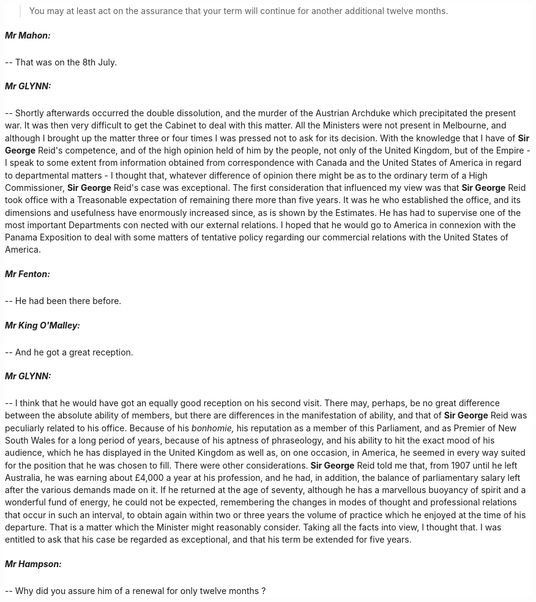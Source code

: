   >You may at least act on the assurance that your term will continue for another additional twelve months. 

##### Mr Mahon:

-- That was on the 8th July. 

##### Mr GLYNN:

-- Shortly afterwards occurred the double dissolution, and the murder of the Austrian Archduke which precipitated the present war. It was then very difficult to get the Cabinet to deal with this matter. All the Ministers were not present in Melbourne, and although I brought up the matter three or four times I was pressed not to ask for its decision. With the knowledge that I have of  **Sir George**  Reid's competence, and of the high opinion held of him by the people, not only of the United Kingdom, but of the Empire - I speak to some extent from information obtained from correspondence with Canada and the United States of America in regard to departmental matters - I thought that, whatever difference of opinion there might be as to the ordinary term of a High Commissioner,  **Sir George**  Reid's case was exceptional. The first consideration that influenced my view was that  **Sir George**  Reid took office with a Treasonable expectation of remaining there more than five years. It was he who established the office, and its dimensions and usefulness have enormously increased since, as is shown by the Estimates. He has had to supervise one of the most important Departments con nected with our external relations. I hoped that he would go to America in connexion with the Panama Exposition to deal with some matters of tentative policy regarding our commercial relations with the United States of America. 

##### Mr Fenton:

-- He had been there before. 

##### Mr King O'Malley:

-- And he got a great reception. 

##### Mr GLYNN:

-- I think that he would have got an equally good reception on his second visit. There may, perhaps, be no great difference between the absolute ability of members, but there are differences in the manifestation of ability, and that of  **Sir George**  Reid was peculiarly related to his office. Because of his  *bonhomie,*  his reputation as a member of this Parliament, and as Premier of New South Wales for a long period of years, because of his aptness of phraseology, and his ability to hit the exact mood of his audience, which he has displayed in the United Kingdom as well as, on one occasion, in America, he seemed in every way suited for the position that he was chosen to fill. There were other considerations.  **Sir George**  Reid told me that, from 1907 until he left Australia, he was earning about £4,000 a year at his profession, and he had, in addition, the balance of parliamentary salary left after the various demands made on it. If he returned at the age of seventy, although he has a marvellous buoyancy of spirit and a wonderful fund of energy, he could not be expected, remembering the changes in modes of thought and professional relations that occur in such an interval, to obtain again within two or three years the volume of practice which he enjoyed at the time of his departure. That is a matter which the Minister might reasonably consider. Taking all the facts into view, I thought that. I was entitled to ask that his case be regarded as exceptional, and that his term be extended for five years. 

##### Mr Hampson:

-- Why did you assure him of a renewal for only twelve months ? 
